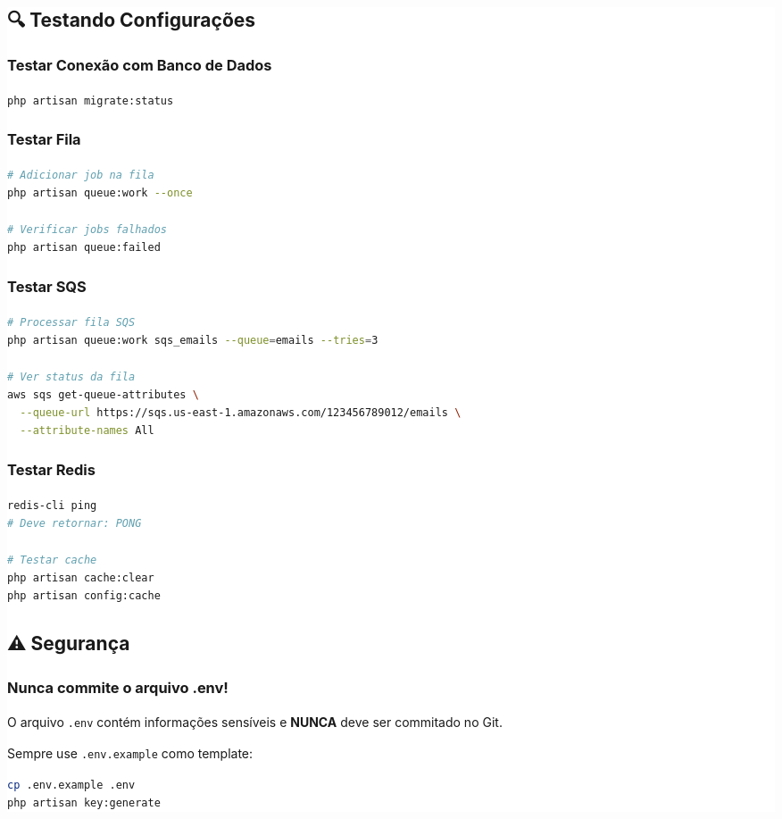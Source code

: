 ```env
```

## 🔍 Testando Configurações

### Testar Conexão com Banco de Dados
```bash
php artisan migrate:status
```

### Testar Fila
```bash
# Adicionar job na fila
php artisan queue:work --once

# Verificar jobs falhados
php artisan queue:failed
```

### Testar SQS
```bash
# Processar fila SQS
php artisan queue:work sqs_emails --queue=emails --tries=3

# Ver status da fila
aws sqs get-queue-attributes \
  --queue-url https://sqs.us-east-1.amazonaws.com/123456789012/emails \
  --attribute-names All
```

### Testar Redis
```bash
redis-cli ping
# Deve retornar: PONG

# Testar cache
php artisan cache:clear
php artisan config:cache
```

## ⚠️ Segurança

### Nunca commite o arquivo .env!

O arquivo `.env` contém informações sensíveis e **NUNCA** deve ser commitado no Git.

Sempre use `.env.example` como template:

```bash
cp .env.example .env
php artisan key:generate
```
